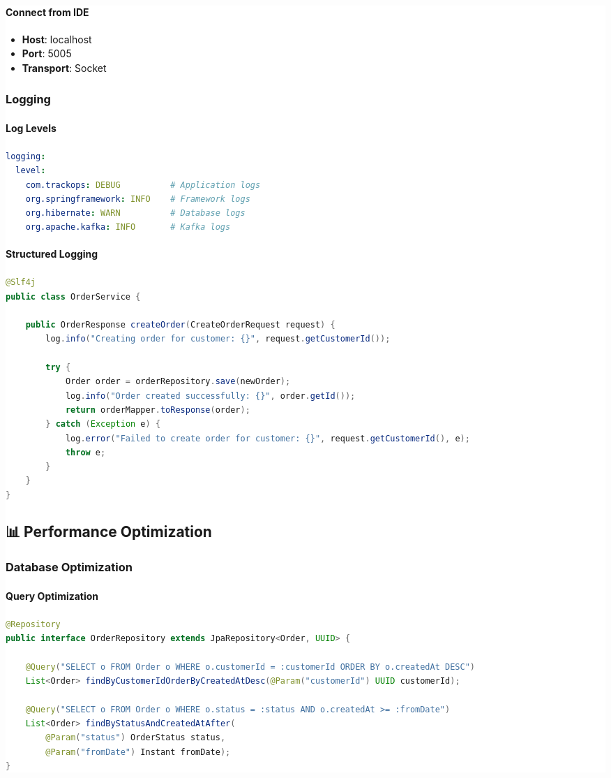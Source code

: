 #### Connect from IDE
- **Host**: localhost
- **Port**: 5005
- **Transport**: Socket

### Logging

#### Log Levels
```yaml
logging:
  level:
    com.trackops: DEBUG          # Application logs
    org.springframework: INFO    # Framework logs
    org.hibernate: WARN          # Database logs
    org.apache.kafka: INFO       # Kafka logs
```

#### Structured Logging
```java
@Slf4j
public class OrderService {
    
    public OrderResponse createOrder(CreateOrderRequest request) {
        log.info("Creating order for customer: {}", request.getCustomerId());
        
        try {
            Order order = orderRepository.save(newOrder);
            log.info("Order created successfully: {}", order.getId());
            return orderMapper.toResponse(order);
        } catch (Exception e) {
            log.error("Failed to create order for customer: {}", request.getCustomerId(), e);
            throw e;
        }
    }
}
```

## 📊 Performance Optimization

### Database Optimization

#### Query Optimization
```java
@Repository
public interface OrderRepository extends JpaRepository<Order, UUID> {
    
    @Query("SELECT o FROM Order o WHERE o.customerId = :customerId ORDER BY o.createdAt DESC")
    List<Order> findByCustomerIdOrderByCreatedAtDesc(@Param("customerId") UUID customerId);
    
    @Query("SELECT o FROM Order o WHERE o.status = :status AND o.createdAt >= :fromDate")
    List<Order> findByStatusAndCreatedAtAfter(
        @Param("status") OrderStatus status, 
        @Param("fromDate") Instant fromDate);
}
```
